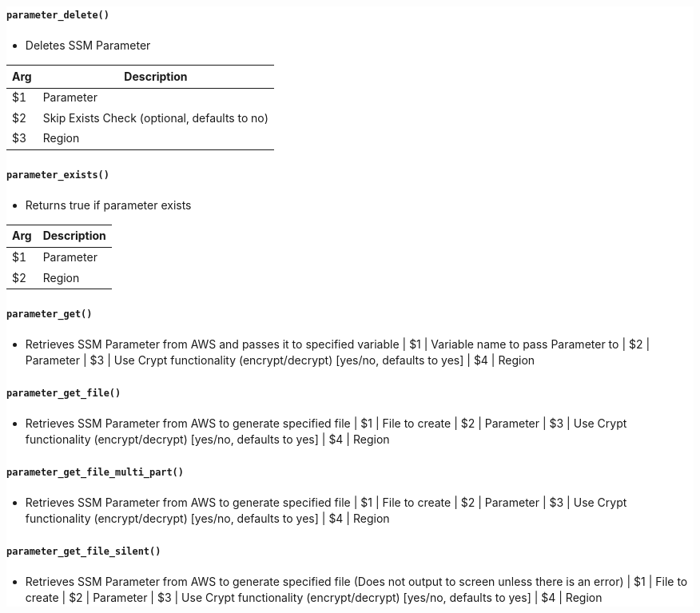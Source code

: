 #### `parameter_delete()`
- Deletes SSM Parameter

| Arg | Description |
| --- | --- |
| $1 | Parameter
| $2 | Skip Exists Check (optional, defaults to no)
| $3 | Region

#### `parameter_exists()`
- Returns true if parameter exists

| Arg | Description |
| --- | --- |
| $1 | Parameter
| $2 | Region

#### `parameter_get()`
- Retrieves SSM Parameter from AWS and passes it to specified variable
| $1 | Variable name to pass Parameter to
| $2 | Parameter
| $3 | Use Crypt functionality (encrypt/decrypt) [yes/no, defaults to yes]
| $4 | Region

#### `parameter_get_file()`
- Retrieves SSM Parameter from AWS to generate specified file
| $1 | File to create
| $2 | Parameter
| $3 | Use Crypt functionality (encrypt/decrypt) [yes/no, defaults to yes]
| $4 | Region

#### `parameter_get_file_multi_part()`
- Retrieves SSM Parameter from AWS to generate specified file
| $1 | File to create
| $2 | Parameter
| $3 | Use Crypt functionality (encrypt/decrypt) [yes/no, defaults to yes]
| $4 | Region

#### `parameter_get_file_silent()`
- Retrieves SSM Parameter from AWS to generate specified file (Does not output to screen unless there is an error)
| $1 | File to create
| $2 | Parameter
| $3 | Use Crypt functionality (encrypt/decrypt) [yes/no, defaults to yes]
| $4 | Region
